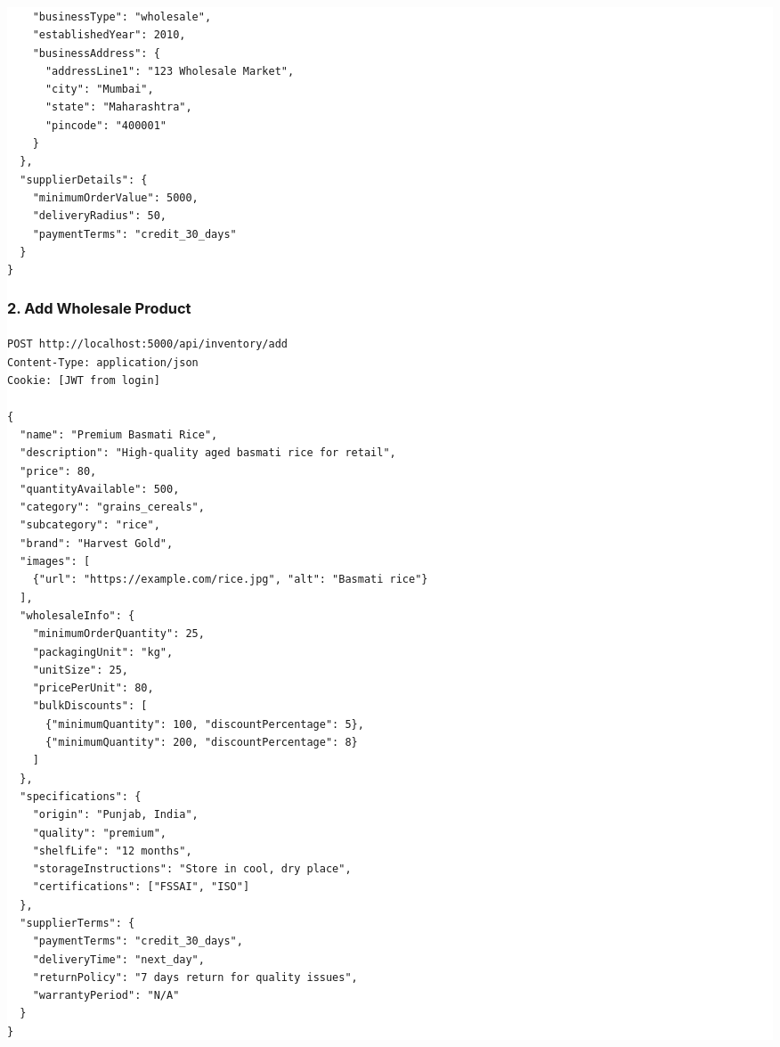 ```http
    "businessType": "wholesale",
    "establishedYear": 2010,
    "businessAddress": {
      "addressLine1": "123 Wholesale Market",
      "city": "Mumbai",
      "state": "Maharashtra",
      "pincode": "400001"
    }
  },
  "supplierDetails": {
    "minimumOrderValue": 5000,
    "deliveryRadius": 50,
    "paymentTerms": "credit_30_days"
  }
}
```

### **2. Add Wholesale Product**
```http
POST http://localhost:5000/api/inventory/add
Content-Type: application/json
Cookie: [JWT from login]

{
  "name": "Premium Basmati Rice",
  "description": "High-quality aged basmati rice for retail",
  "price": 80,
  "quantityAvailable": 500,
  "category": "grains_cereals",
  "subcategory": "rice",
  "brand": "Harvest Gold",
  "images": [
    {"url": "https://example.com/rice.jpg", "alt": "Basmati rice"}
  ],
  "wholesaleInfo": {
    "minimumOrderQuantity": 25,
    "packagingUnit": "kg",
    "unitSize": 25,
    "pricePerUnit": 80,
    "bulkDiscounts": [
      {"minimumQuantity": 100, "discountPercentage": 5},
      {"minimumQuantity": 200, "discountPercentage": 8}
    ]
  },
  "specifications": {
    "origin": "Punjab, India",
    "quality": "premium",
    "shelfLife": "12 months",
    "storageInstructions": "Store in cool, dry place",
    "certifications": ["FSSAI", "ISO"]
  },
  "supplierTerms": {
    "paymentTerms": "credit_30_days",
    "deliveryTime": "next_day",
    "returnPolicy": "7 days return for quality issues",
    "warrantyPeriod": "N/A"
  }
}
```
